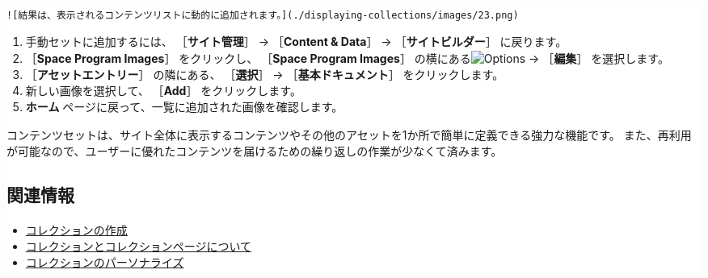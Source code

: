     ![結果は、表示されるコンテンツリストに動的に追加されます。](./displaying-collections/images/23.png)

1. 手動セットに追加するには、 ［**サイト管理**］ &rarr; ［**Content & Data**］ &rarr; ［**サイトビルダー**］ に戻ります。
1. ［**Space Program Images**］ をクリックし、 ［**Space Program Images**］ の横にある![Options](../../../images/icon-options.png) &rarr; ［**編集**］ を選択します。
1. ［**アセットエントリー**］ の隣にある、 ［**選択**］ &rarr; ［**基本ドキュメント**］ をクリックします。
1. 新しい画像を選択して、 ［**Add**］ をクリックします。
1. **ホーム** ページに戻って、一覧に追加された画像を確認します。

コンテンツセットは、サイト全体に表示するコンテンツやその他のアセットを1か所で簡単に定義できる強力な機能です。 また、再利用が可能なので、ユーザーに優れたコンテンツを届けるための繰り返しの作業が少なくて済みます。

## 関連情報

* [コレクションの作成](../../../content-authoring-and-management/collections-and-collection-pages/creating-collections.md)
* [コレクションとコレクションページについて](../../../content-authoring-and-management/collections-and-collection-pages/about-collections-and-collection-pages.md)
* [コレクションのパーソナライズ](../../personalizing-site-experience/experience-personalization/personalizing-collections.md)
